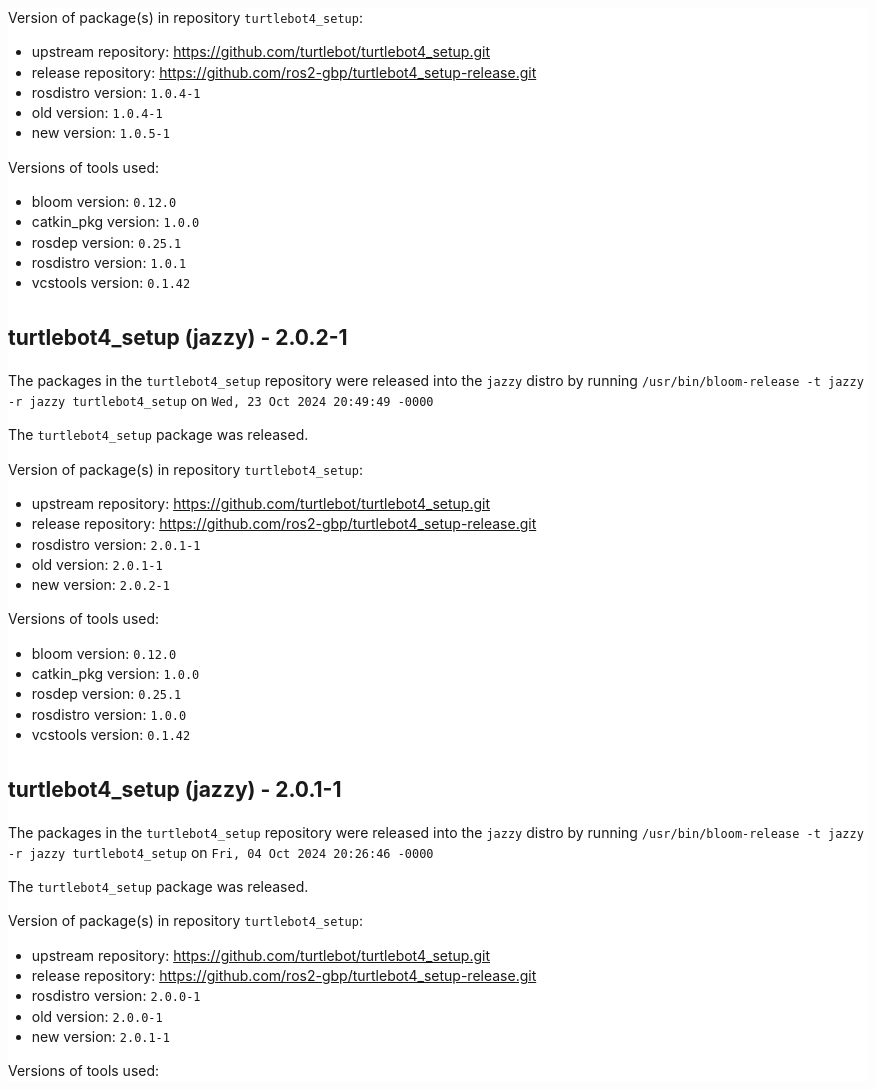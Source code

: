 Version of package(s) in repository `turtlebot4_setup`:

- upstream repository: https://github.com/turtlebot/turtlebot4_setup.git
- release repository: https://github.com/ros2-gbp/turtlebot4_setup-release.git
- rosdistro version: `1.0.4-1`
- old version: `1.0.4-1`
- new version: `1.0.5-1`

Versions of tools used:

- bloom version: `0.12.0`
- catkin_pkg version: `1.0.0`
- rosdep version: `0.25.1`
- rosdistro version: `1.0.1`
- vcstools version: `0.1.42`


## turtlebot4_setup (jazzy) - 2.0.2-1

The packages in the `turtlebot4_setup` repository were released into the `jazzy` distro by running `/usr/bin/bloom-release -t jazzy -r jazzy turtlebot4_setup` on `Wed, 23 Oct 2024 20:49:49 -0000`

The `turtlebot4_setup` package was released.

Version of package(s) in repository `turtlebot4_setup`:

- upstream repository: https://github.com/turtlebot/turtlebot4_setup.git
- release repository: https://github.com/ros2-gbp/turtlebot4_setup-release.git
- rosdistro version: `2.0.1-1`
- old version: `2.0.1-1`
- new version: `2.0.2-1`

Versions of tools used:

- bloom version: `0.12.0`
- catkin_pkg version: `1.0.0`
- rosdep version: `0.25.1`
- rosdistro version: `1.0.0`
- vcstools version: `0.1.42`


## turtlebot4_setup (jazzy) - 2.0.1-1

The packages in the `turtlebot4_setup` repository were released into the `jazzy` distro by running `/usr/bin/bloom-release -t jazzy -r jazzy turtlebot4_setup` on `Fri, 04 Oct 2024 20:26:46 -0000`

The `turtlebot4_setup` package was released.

Version of package(s) in repository `turtlebot4_setup`:

- upstream repository: https://github.com/turtlebot/turtlebot4_setup.git
- release repository: https://github.com/ros2-gbp/turtlebot4_setup-release.git
- rosdistro version: `2.0.0-1`
- old version: `2.0.0-1`
- new version: `2.0.1-1`

Versions of tools used:
